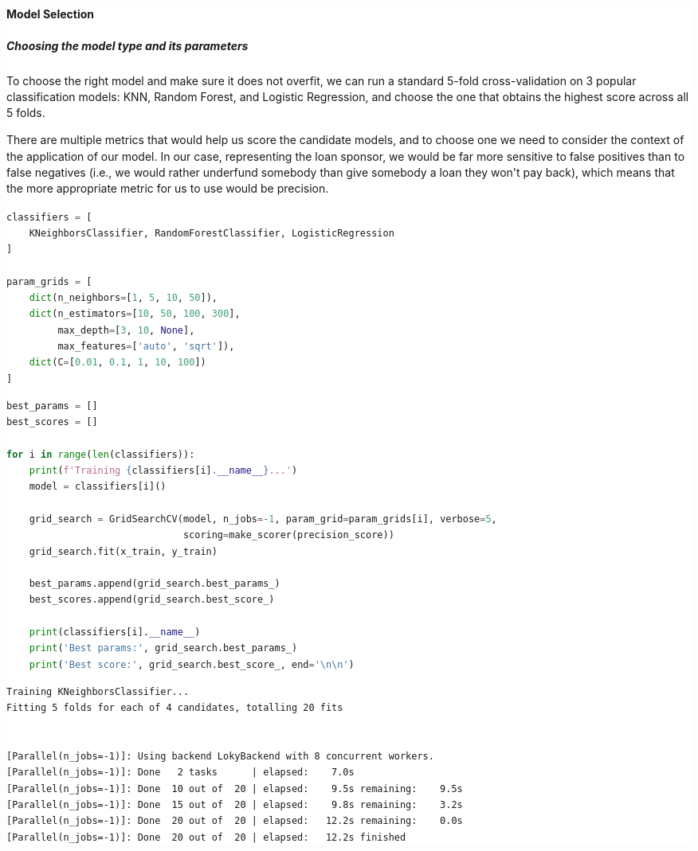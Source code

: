 #### Model Selection

##### Choosing the model type and its parameters

To choose the right model and make sure it does not overfit, we can run a standard 5-fold cross-validation on 3 popular classification models: KNN, Random Forest, and Logistic Regression, and choose the one that obtains the highest score across all 5 folds.

There are multiple metrics that would help us score the candidate models, and to choose one we need to consider the context of the application of our model. In our case, representing the loan sponsor, we would be far more sensitive to false positives than to false negatives (i.e., we would rather underfund somebody than give somebody a loan they won't pay back), which means that the more appropriate metric for us to use would be precision.


```python
classifiers = [
    KNeighborsClassifier, RandomForestClassifier, LogisticRegression
]

param_grids = [
    dict(n_neighbors=[1, 5, 10, 50]),
    dict(n_estimators=[10, 50, 100, 300],
         max_depth=[3, 10, None],
         max_features=['auto', 'sqrt']),
    dict(C=[0.01, 0.1, 1, 10, 100])
]
```


```python
best_params = []
best_scores = []

for i in range(len(classifiers)):
    print(f'Training {classifiers[i].__name__}...')
    model = classifiers[i]()

    grid_search = GridSearchCV(model, n_jobs=-1, param_grid=param_grids[i], verbose=5,
                               scoring=make_scorer(precision_score))
    grid_search.fit(x_train, y_train)

    best_params.append(grid_search.best_params_)
    best_scores.append(grid_search.best_score_)

    print(classifiers[i].__name__)
    print('Best params:', grid_search.best_params_)
    print('Best score:', grid_search.best_score_, end='\n\n')
```

    Training KNeighborsClassifier...
    Fitting 5 folds for each of 4 candidates, totalling 20 fits
    

    [Parallel(n_jobs=-1)]: Using backend LokyBackend with 8 concurrent workers.
    [Parallel(n_jobs=-1)]: Done   2 tasks      | elapsed:    7.0s
    [Parallel(n_jobs=-1)]: Done  10 out of  20 | elapsed:    9.5s remaining:    9.5s
    [Parallel(n_jobs=-1)]: Done  15 out of  20 | elapsed:    9.8s remaining:    3.2s
    [Parallel(n_jobs=-1)]: Done  20 out of  20 | elapsed:   12.2s remaining:    0.0s
    [Parallel(n_jobs=-1)]: Done  20 out of  20 | elapsed:   12.2s finished
    